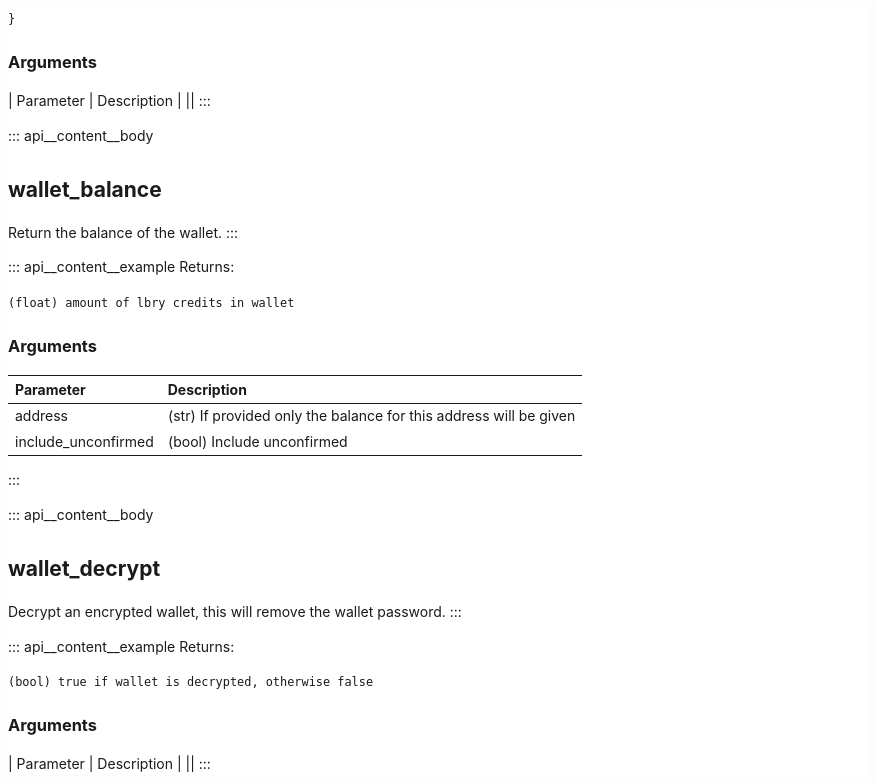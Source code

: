 ```
}
```

### Arguments

| Parameter   | Description   |
||
:::



::: api__content__body
## wallet_balance

Return the balance of the wallet.
:::

::: api__content__example
Returns:

```
(float) amount of lbry credits in wallet
```

### Arguments

| Parameter           | Description                                                       |
|:--------------------|:------------------------------------------------------------------|
| address             | (str) If provided only the balance for this address will be given |
| include_unconfirmed | (bool) Include unconfirmed                                        |
:::



::: api__content__body
## wallet_decrypt

Decrypt an encrypted wallet, this will remove the wallet password.
:::

::: api__content__example
Returns:

```
(bool) true if wallet is decrypted, otherwise false
```

### Arguments

| Parameter   | Description   |
||
:::
